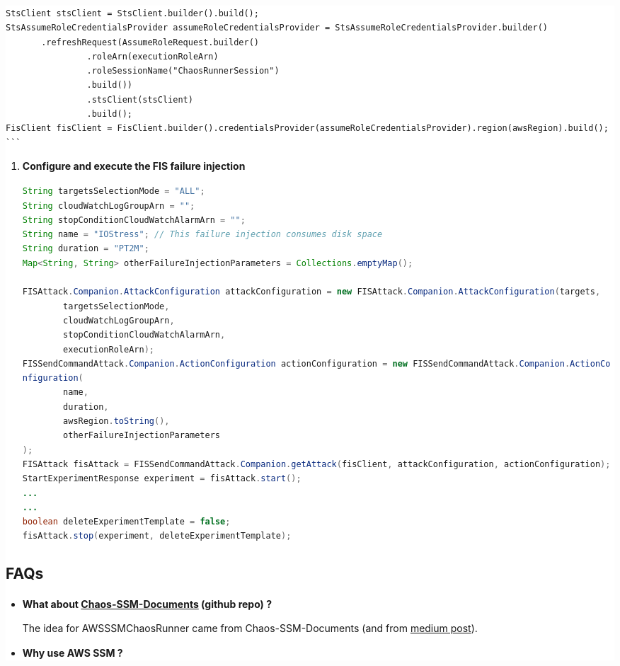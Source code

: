    StsClient stsClient = StsClient.builder().build();
    StsAssumeRoleCredentialsProvider assumeRoleCredentialsProvider = StsAssumeRoleCredentialsProvider.builder()
           .refreshRequest(AssumeRoleRequest.builder()
                    .roleArn(executionRoleArn)
                    .roleSessionName("ChaosRunnerSession")
                    .build())
                    .stsClient(stsClient)
                    .build();
    FisClient fisClient = FisClient.builder().credentialsProvider(assumeRoleCredentialsProvider).region(awsRegion).build();
    ```

1. **Configure and execute the FIS failure injection**
    ```java
    String targetsSelectionMode = "ALL";
    String cloudWatchLogGroupArn = "";
    String stopConditionCloudWatchAlarmArn = "";
    String name = "IOStress"; // This failure injection consumes disk space
    String duration = "PT2M";
    Map<String, String> otherFailureInjectionParameters = Collections.emptyMap();
    
    FISAttack.Companion.AttackConfiguration attackConfiguration = new FISAttack.Companion.AttackConfiguration(targets,
            targetsSelectionMode,
            cloudWatchLogGroupArn,
            stopConditionCloudWatchAlarmArn,
            executionRoleArn);
    FISSendCommandAttack.Companion.ActionConfiguration actionConfiguration = new FISSendCommandAttack.Companion.ActionConfiguration(
            name,
            duration,
            awsRegion.toString(),
            otherFailureInjectionParameters
    );
    FISAttack fisAttack = FISSendCommandAttack.Companion.getAttack(fisClient, attackConfiguration, actionConfiguration);
    StartExperimentResponse experiment = fisAttack.start();
    ...
    ...
    boolean deleteExperimentTemplate = false;
    fisAttack.stop(experiment, deleteExperimentTemplate);
    ```

## FAQs

* **What about [Chaos-SSM-Documents](https://github.com/adhorn/chaos-ssm-documents) (github repo) ?**
    
    The idea for AWSSSMChaosRunner came from Chaos-SSM-Documents (and from [medium post](https://medium.com/@adhorn/injecting-chaos-to-amazon-ec2-using-amazon-system-manager-ca95ee7878f5)).

* **Why use AWS SSM ?**
    